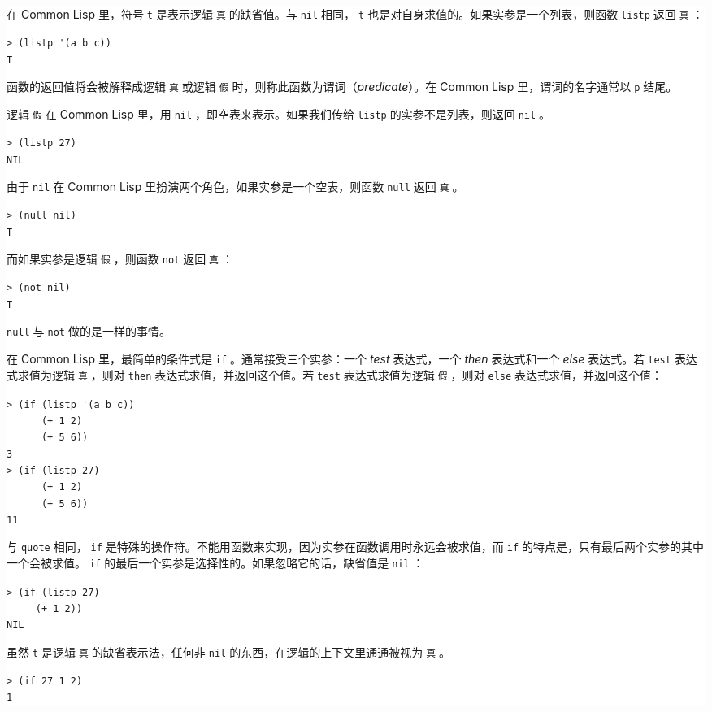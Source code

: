 在 Common Lisp 里，符号 `t` 是表示逻辑 `真` 的缺省值。与 `nil` 相同，
`t` 也是对自身求值的。如果实参是一个列表，则函数 `listp` 返回 `真` ：

    > (listp '(a b c))
    T

函数的返回值将会被解释成逻辑 `真` 或逻辑 `假`
时，则称此函数为谓词（*predicate*）。在 Common Lisp 里，谓词的名字通常以
`p` 结尾。

逻辑 `假` 在 Common Lisp 里，用 `nil` ，即空表来表示。如果我们传给
`listp` 的实参不是列表，则返回 `nil` 。

    > (listp 27)
    NIL

由于 `nil` 在 Common Lisp 里扮演两个角色，如果实参是一个空表，则函数
`null` 返回 `真` 。

    > (null nil)
    T

而如果实参是逻辑 `假` ，则函数 `not` 返回 `真` ：

    > (not nil)
    T

`null` 与 `not` 做的是一样的事情。

在 Common Lisp 里，最简单的条件式是 `if` 。通常接受三个实参：一个 *test*
表达式，一个 *then* 表达式和一个 *else* 表达式。若 `test`
表达式求值为逻辑 `真` ，则对 `then` 表达式求值，并返回这个值。若 `test`
表达式求值为逻辑 `假` ，则对 `else` 表达式求值，并返回这个值：

    > (if (listp '(a b c))
          (+ 1 2)
          (+ 5 6))
    3
    > (if (listp 27)
          (+ 1 2)
          (+ 5 6))
    11

与 `quote` 相同， `if`
是特殊的操作符。不能用函数来实现，因为实参在函数调用时永远会被求值，而
`if` 的特点是，只有最后两个实参的其中一个会被求值。 `if`
的最后一个实参是选择性的。如果忽略它的话，缺省值是 `nil` ：

    > (if (listp 27)
         (+ 1 2))
    NIL

虽然 `t` 是逻辑 `真` 的缺省表示法，任何非 `nil`
的东西，在逻辑的上下文里通通被视为 `真` 。

    > (if 27 1 2)
    1
